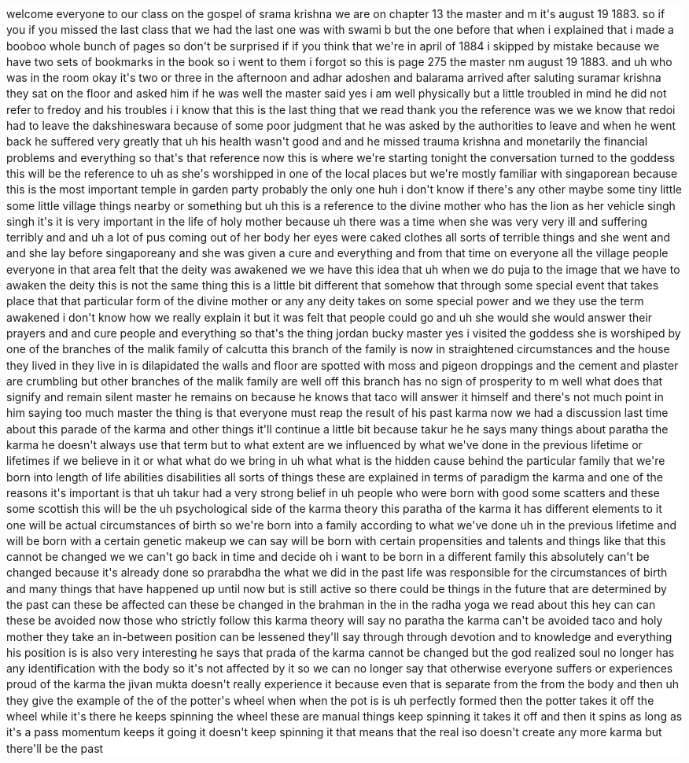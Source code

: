 welcome everyone to our class on the gospel of srama krishna we are on chapter 13 the master and m it's august 19 1883. so if you if you missed the last class that we had the last one was with swami b but the one before that when i explained that i made a booboo whole bunch of pages so don't be surprised if if you think that we're in april of 1884 i skipped by mistake because we have two sets of bookmarks in the book so i went to them i forgot so this is page 275 the master nm august 19 1883. and uh who was in the room okay it's two or three in the afternoon and adhar adoshen and balarama arrived after saluting suramar krishna they sat on the floor and asked him if he was well the master said yes i am well physically but a little troubled in mind he did not refer to fredoy and his troubles i i know that this is the last thing that we read thank you the reference was we we know that redoi had to leave the dakshineswara because of some poor judgment that he was asked by the authorities to leave and when he went back he suffered very greatly that uh his health wasn't good and and he missed trauma krishna and monetarily the financial problems and everything so that's that reference now this is where we're starting tonight the conversation turned to the goddess this will be the reference to uh as she's worshipped in one of the local places but we're mostly familiar with singaporean because this is the most important temple in garden party probably the only one huh i don't know if there's any other maybe some tiny little some little village things nearby or something but uh this is a reference to the divine mother who has the lion as her vehicle singh singh it's it is very important in the life of holy mother because uh there was a time when she was very very ill and suffering terribly and and uh a lot of pus coming out of her body her eyes were caked clothes all sorts of terrible things and she went and and she lay before singaporeany and she was given a cure and everything and from that time on everyone all the village people everyone in that area felt that the deity was awakened we we have this idea that uh when we do puja to the image that we have to awaken the deity this is not the same thing this is a little bit different that somehow that through some special event that takes place that that particular form of the divine mother or any any deity takes on some special power and we they use the term awakened i don't know how we really explain it but it was felt that people could go and uh she would she would answer their prayers and and cure people and everything so that's the thing jordan bucky master yes i visited the goddess she is worshiped by one of the branches of the malik family of calcutta this branch of the family is now in straightened circumstances and the house they lived in they live in is dilapidated the walls and floor are spotted with moss and pigeon droppings and the cement and plaster are crumbling but other branches of the malik family are well off this branch has no sign of prosperity to m well what does that signify and remain silent master he remains on because he knows that taco will answer it himself and there's not much point in him saying too much master the thing is that everyone must reap the result of his past karma now we had a discussion last time about this parade of the karma and other things it'll continue a little bit because takur he he says many things about paratha the karma he doesn't always use that term but to what extent are we influenced by what we've done in the previous lifetime or lifetimes if we believe in it or what what do we bring in uh what what is the hidden cause behind the particular family that we're born into length of life abilities disabilities all sorts of things these are explained in terms of paradigm the karma and one of the reasons it's important is that uh takur had a very strong belief in uh people who were born with good some scatters and these some scottish this will be the uh psychological side of the karma theory this paratha of the karma it has different elements to it one will be actual circumstances of birth so we're born into a family according to what we've done uh in the previous lifetime and will be born with a certain genetic makeup we can say will be born with certain propensities and talents and things like that this cannot be changed we we can't go back in time and decide oh i want to be born in a different family this absolutely can't be changed because it's already done so prarabdha the what we did in the past life was responsible for the circumstances of birth and many things that have happened up until now but is still active so there could be things in the future that are determined by the past can these be affected can these be changed in the brahman in the in the radha yoga we read about this hey can can these be avoided now those who strictly follow this karma theory will say no paratha the karma can't be avoided taco and holy mother they take an in-between position can be lessened they'll say through through devotion and to knowledge and everything his position is is also very interesting he says that prada of the karma cannot be changed but the god realized soul no longer has any identification with the body so it's not affected by it so we can no longer say that otherwise everyone suffers or experiences proud of the karma the jivan mukta doesn't really experience it because even that is separate from the from the body and then uh they give the example of the of the potter's wheel when when the pot is is uh perfectly formed then the potter takes it off the wheel while it's there he keeps spinning the wheel these are manual things keep spinning it takes it off and then it spins as long as it's a pass momentum keeps it going it doesn't keep spinning it that means that the real iso doesn't create any more karma but there'll be the past
